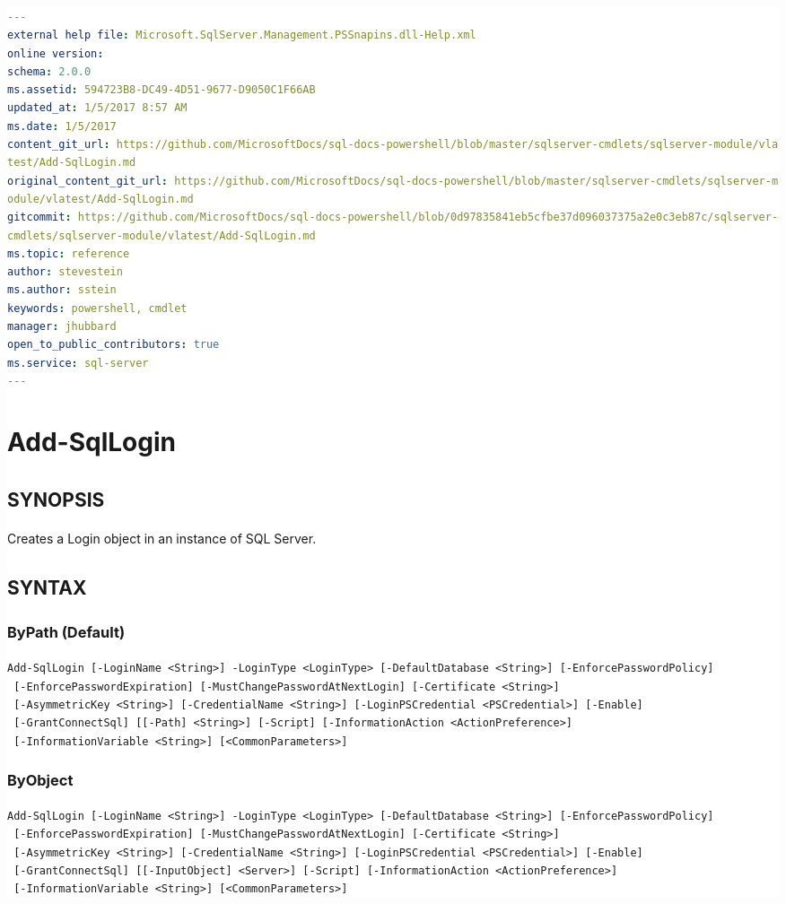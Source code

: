 ```yaml
---
external help file: Microsoft.SqlServer.Management.PSSnapins.dll-Help.xml
online version: 
schema: 2.0.0
ms.assetid: 594723B8-DC49-4D51-9677-D9050C1F66AB
updated_at: 1/5/2017 8:57 AM
ms.date: 1/5/2017
content_git_url: https://github.com/MicrosoftDocs/sql-docs-powershell/blob/master/sqlserver-cmdlets/sqlserver-module/vlatest/Add-SqlLogin.md
original_content_git_url: https://github.com/MicrosoftDocs/sql-docs-powershell/blob/master/sqlserver-cmdlets/sqlserver-module/vlatest/Add-SqlLogin.md
gitcommit: https://github.com/MicrosoftDocs/sql-docs-powershell/blob/0d97835841eb5cfbe37d096037375a2e0c3eb87c/sqlserver-cmdlets/sqlserver-module/vlatest/Add-SqlLogin.md
ms.topic: reference
author: stevestein
ms.author: sstein
keywords: powershell, cmdlet
manager: jhubbard
open_to_public_contributors: true
ms.service: sql-server
---
```


# Add-SqlLogin

## SYNOPSIS
Creates a Login object in an instance of SQL Server.

## SYNTAX

### ByPath (Default)
```
Add-SqlLogin [-LoginName <String>] -LoginType <LoginType> [-DefaultDatabase <String>] [-EnforcePasswordPolicy]
 [-EnforcePasswordExpiration] [-MustChangePasswordAtNextLogin] [-Certificate <String>]
 [-AsymmetricKey <String>] [-CredentialName <String>] [-LoginPSCredential <PSCredential>] [-Enable]
 [-GrantConnectSql] [[-Path] <String>] [-Script] [-InformationAction <ActionPreference>]
 [-InformationVariable <String>] [<CommonParameters>]
```

### ByObject
```
Add-SqlLogin [-LoginName <String>] -LoginType <LoginType> [-DefaultDatabase <String>] [-EnforcePasswordPolicy]
 [-EnforcePasswordExpiration] [-MustChangePasswordAtNextLogin] [-Certificate <String>]
 [-AsymmetricKey <String>] [-CredentialName <String>] [-LoginPSCredential <PSCredential>] [-Enable]
 [-GrantConnectSql] [[-InputObject] <Server>] [-Script] [-InformationAction <ActionPreference>]
 [-InformationVariable <String>] [<CommonParameters>]
```
